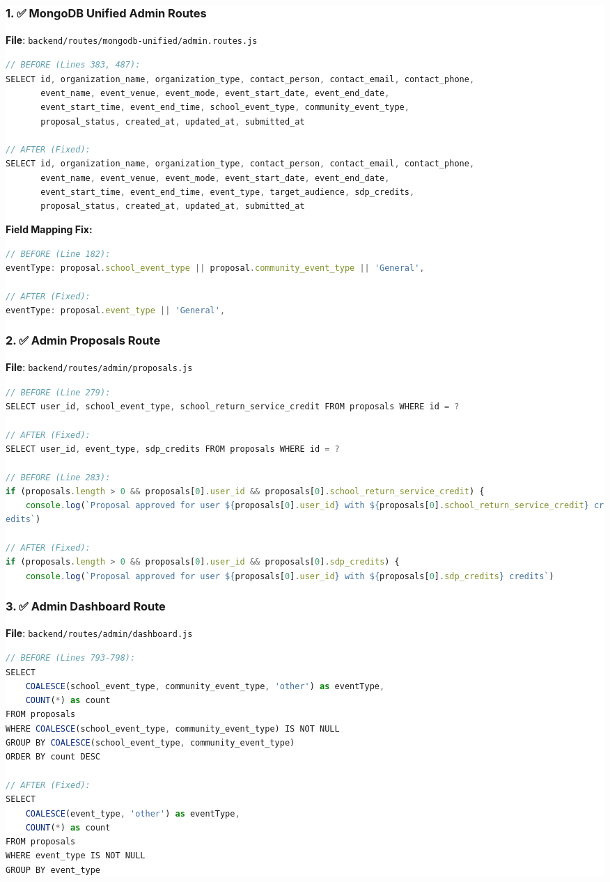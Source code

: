### **1. ✅ MongoDB Unified Admin Routes**
**File**: `backend/routes/mongodb-unified/admin.routes.js`
```javascript
// BEFORE (Lines 383, 487):
SELECT id, organization_name, organization_type, contact_person, contact_email, contact_phone,
       event_name, event_venue, event_mode, event_start_date, event_end_date, 
       event_start_time, event_end_time, school_event_type, community_event_type,
       proposal_status, created_at, updated_at, submitted_at

// AFTER (Fixed):
SELECT id, organization_name, organization_type, contact_person, contact_email, contact_phone,
       event_name, event_venue, event_mode, event_start_date, event_end_date, 
       event_start_time, event_end_time, event_type, target_audience, sdp_credits,
       proposal_status, created_at, updated_at, submitted_at
```

**Field Mapping Fix:**
```javascript
// BEFORE (Line 182):
eventType: proposal.school_event_type || proposal.community_event_type || 'General',

// AFTER (Fixed):
eventType: proposal.event_type || 'General',
```

### **2. ✅ Admin Proposals Route**
**File**: `backend/routes/admin/proposals.js`
```javascript
// BEFORE (Line 279):
SELECT user_id, school_event_type, school_return_service_credit FROM proposals WHERE id = ?

// AFTER (Fixed):
SELECT user_id, event_type, sdp_credits FROM proposals WHERE id = ?

// BEFORE (Line 283):
if (proposals.length > 0 && proposals[0].user_id && proposals[0].school_return_service_credit) {
    console.log(`Proposal approved for user ${proposals[0].user_id} with ${proposals[0].school_return_service_credit} credits`)

// AFTER (Fixed):
if (proposals.length > 0 && proposals[0].user_id && proposals[0].sdp_credits) {
    console.log(`Proposal approved for user ${proposals[0].user_id} with ${proposals[0].sdp_credits} credits`)
```

### **3. ✅ Admin Dashboard Route**
**File**: `backend/routes/admin/dashboard.js`
```javascript
// BEFORE (Lines 793-798):
SELECT 
    COALESCE(school_event_type, community_event_type, 'other') as eventType, 
    COUNT(*) as count
FROM proposals
WHERE COALESCE(school_event_type, community_event_type) IS NOT NULL
GROUP BY COALESCE(school_event_type, community_event_type)
ORDER BY count DESC

// AFTER (Fixed):
SELECT 
    COALESCE(event_type, 'other') as eventType, 
    COUNT(*) as count
FROM proposals
WHERE event_type IS NOT NULL
GROUP BY event_type
```